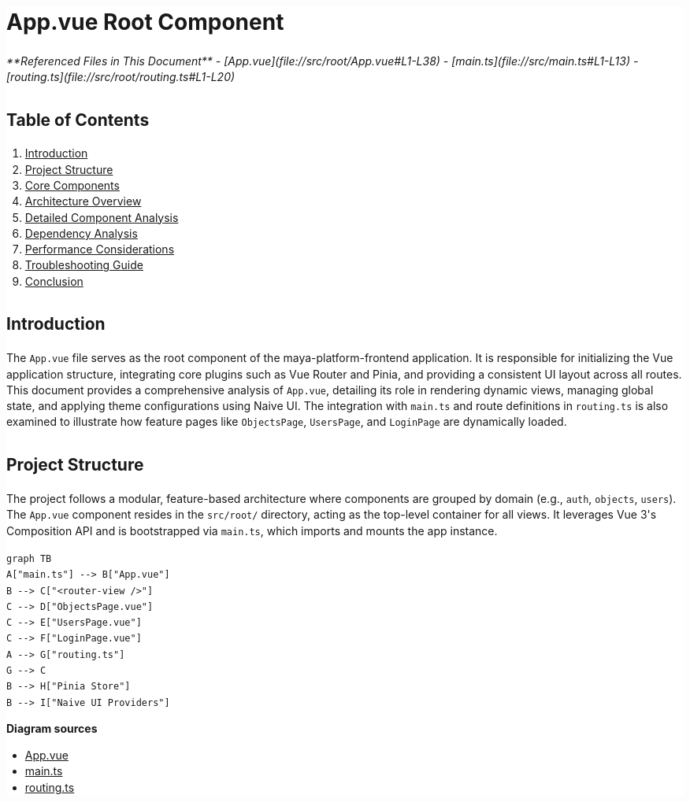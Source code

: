 # App.vue Root Component

<cite>
**Referenced Files in This Document**   
- [App.vue](file://src/root/App.vue#L1-L38)
- [main.ts](file://src/main.ts#L1-L13)
- [routing.ts](file://src/root/routing.ts#L1-L20)
</cite>

## Table of Contents
1. [Introduction](#introduction)
2. [Project Structure](#project-structure)
3. [Core Components](#core-components)
4. [Architecture Overview](#architecture-overview)
5. [Detailed Component Analysis](#detailed-component-analysis)
6. [Dependency Analysis](#dependency-analysis)
7. [Performance Considerations](#performance-considerations)
8. [Troubleshooting Guide](#troubleshooting-guide)
9. [Conclusion](#conclusion)

## Introduction
The `App.vue` file serves as the root component of the maya-platform-frontend application. It is responsible for initializing the Vue application structure, integrating core plugins such as Vue Router and Pinia, and providing a consistent UI layout across all routes. This document provides a comprehensive analysis of `App.vue`, detailing its role in rendering dynamic views, managing global state, and applying theme configurations using Naive UI. The integration with `main.ts` and route definitions in `routing.ts` is also examined to illustrate how feature pages like `ObjectsPage`, `UsersPage`, and `LoginPage` are dynamically loaded.

## Project Structure
The project follows a modular, feature-based architecture where components are grouped by domain (e.g., `auth`, `objects`, `users`). The `App.vue` component resides in the `src/root/` directory, acting as the top-level container for all views. It leverages Vue 3's Composition API and is bootstrapped via `main.ts`, which imports and mounts the app instance.

```mermaid
graph TB
A["main.ts"] --> B["App.vue"]
B --> C["<router-view />"]
C --> D["ObjectsPage.vue"]
C --> E["UsersPage.vue"]
C --> F["LoginPage.vue"]
A --> G["routing.ts"]
G --> C
B --> H["Pinia Store"]
B --> I["Naive UI Providers"]
```

**Diagram sources**
- [App.vue](file://src/root/App.vue#L1-L38)
- [main.ts](file://src/main.ts#L1-L13)
- [routing.ts](file://src/root/routing.ts#L1-L20)
